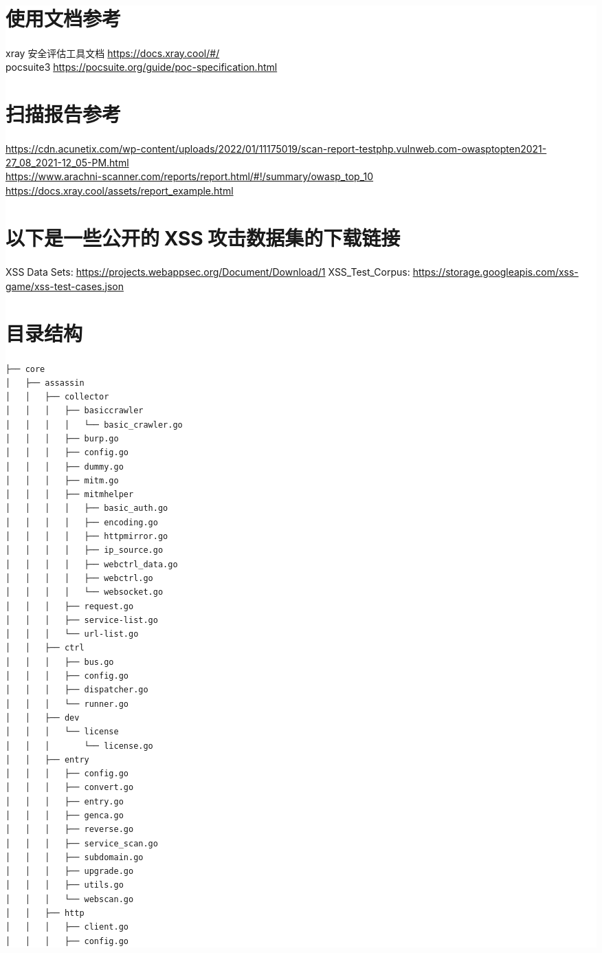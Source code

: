 # 使用文档参考
xray 安全评估工具文档  https://docs.xray.cool/#/  
pocsuite3  https://pocsuite.org/guide/poc-specification.html

# 扫描报告参考
https://cdn.acunetix.com/wp-content/uploads/2022/01/11175019/scan-report-testphp.vulnweb.com-owasptopten2021-27_08_2021-12_05-PM.html  
https://www.arachni-scanner.com/reports/report.html/#!/summary/owasp_top_10  
https://docs.xray.cool/assets/report_example.html 

# 以下是一些公开的 XSS 攻击数据集的下载链接
XSS Data Sets: https://projects.webappsec.org/Document/Download/1
XSS_Test_Corpus: https://storage.googleapis.com/xss-game/xss-test-cases.json


# 目录结构
```
├── core
│   ├── assassin
│   │   ├── collector
│   │   │   ├── basiccrawler
│   │   │   │   └── basic_crawler.go
│   │   │   ├── burp.go
│   │   │   ├── config.go
│   │   │   ├── dummy.go
│   │   │   ├── mitm.go
│   │   │   ├── mitmhelper
│   │   │   │   ├── basic_auth.go
│   │   │   │   ├── encoding.go
│   │   │   │   ├── httpmirror.go
│   │   │   │   ├── ip_source.go
│   │   │   │   ├── webctrl_data.go
│   │   │   │   ├── webctrl.go
│   │   │   │   └── websocket.go
│   │   │   ├── request.go
│   │   │   ├── service-list.go
│   │   │   └── url-list.go
│   │   ├── ctrl
│   │   │   ├── bus.go
│   │   │   ├── config.go
│   │   │   ├── dispatcher.go
│   │   │   └── runner.go
│   │   ├── dev
│   │   │   └── license
│   │   │       └── license.go
│   │   ├── entry
│   │   │   ├── config.go
│   │   │   ├── convert.go
│   │   │   ├── entry.go
│   │   │   ├── genca.go
│   │   │   ├── reverse.go
│   │   │   ├── service_scan.go
│   │   │   ├── subdomain.go
│   │   │   ├── upgrade.go
│   │   │   ├── utils.go
│   │   │   └── webscan.go
│   │   ├── http
│   │   │   ├── client.go
│   │   │   ├── config.go
```